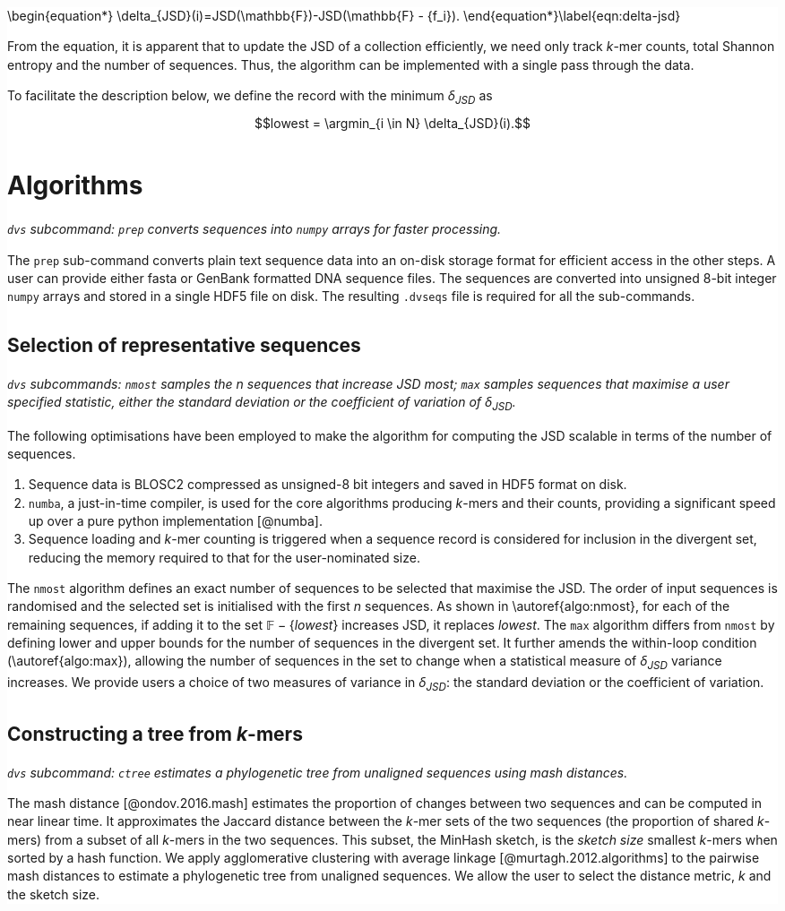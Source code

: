 \begin{equation*}
\delta_{JSD}(i)=JSD(\mathbb{F})-JSD(\mathbb{F} - \{f_i\}).
\end{equation*}\label{eqn:delta-jsd}

From the equation, it is apparent that to update the JSD of a collection efficiently, we need only track $k$-mer counts, total Shannon entropy and the number of sequences. Thus, the algorithm can be implemented with a single pass through the data.

To facilitate the description below, we define the record with the minimum $\delta_{JSD}$ as $$lowest = \argmin_{i \in N} \delta_{JSD}(i).$$

# Algorithms

*`dvs` subcommand: `prep` converts sequences into `numpy` arrays for faster processing.*

The `prep` sub-command converts plain text sequence data into an  on-disk storage format for efficient access in the other steps. A user can provide either fasta or GenBank formatted DNA sequence files. The sequences are converted into unsigned 8-bit integer `numpy` arrays and stored in a single HDF5 file on disk. The resulting `.dvseqs` file is required for all the sub-commands.

## Selection of representative sequences 

*`dvs` subcommands: `nmost` samples the $n$ sequences that increase JSD most; `max` samples sequences that maximise a user specified statistic, either the standard deviation or the coefficient of variation of $\delta_{JSD}$.*

The following optimisations have been employed to make the algorithm for computing the JSD scalable in terms of the number of sequences.

1. Sequence data is BLOSC2 compressed as unsigned-8 bit integers and saved in HDF5 format on disk.
2. `numba`, a just-in-time compiler, is used for the core algorithms producing $k$-mers and their counts, providing a significant speed up over a pure python implementation [@numba].
3. Sequence loading and $k$-mer counting is triggered when a sequence record is considered for inclusion in the divergent set, reducing the memory required to that for the user-nominated size.

The `nmost` algorithm defines an exact number of sequences to be selected that maximise the JSD. The order of input sequences is randomised and the selected set is initialised with the first $n$ sequences. As shown in \autoref{algo:nmost}, for each of the remaining sequences, if adding it to the set $\mathbb{F} - \{lowest\}$ increases JSD, it replaces $lowest$. The `max` algorithm differs from `nmost` by defining lower and upper bounds for the number of sequences in the divergent set. It further amends the within-loop condition (\autoref{algo:max}), allowing the number of sequences in the set to change when a statistical measure of $\delta_{JSD}$ variance increases. We provide users a choice of two measures of variance in $\delta_{JSD}$: the standard deviation or the coefficient of variation.

## Constructing a tree from $k$-mers

*`dvs` subcommand: `ctree` estimates a phylogenetic tree from unaligned sequences using mash distances.*

The mash distance [@ondov.2016.mash] estimates the proportion of changes between two sequences and can be computed in near linear time. It approximates the Jaccard distance between the $k$-mer sets of the two sequences (the proportion of shared $k$-mers) from a subset of all $k$-mers in the two sequences. This subset, the MinHash sketch, is the *sketch size* smallest $k$-mers when sorted by a hash function. We apply agglomerative clustering with average linkage [@murtagh.2012.algorithms] to the pairwise mash distances to estimate a phylogenetic tree from unaligned sequences. We allow the user to select the distance metric, $k$ and the sketch size.
